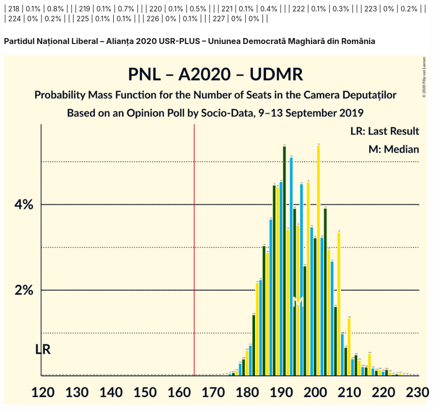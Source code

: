 | 218 | 0.1% | 0.8% |  |
| 219 | 0.1% | 0.7% |  |
| 220 | 0.1% | 0.5% |  |
| 221 | 0.1% | 0.4% |  |
| 222 | 0.1% | 0.3% |  |
| 223 | 0% | 0.2% |  |
| 224 | 0% | 0.2% |  |
| 225 | 0.1% | 0.1% |  |
| 226 | 0% | 0.1% |  |
| 227 | 0% | 0% |  |

### Partidul Național Liberal – Alianța 2020 USR-PLUS – Uniunea Democrată Maghiară din România

![Graph with seats probability mass function not yet produced](2019-09-13-Socio-Data-coalitions-seats-pmf-pnl–a2020–udmr.png "Seats Probability Mass Function")
